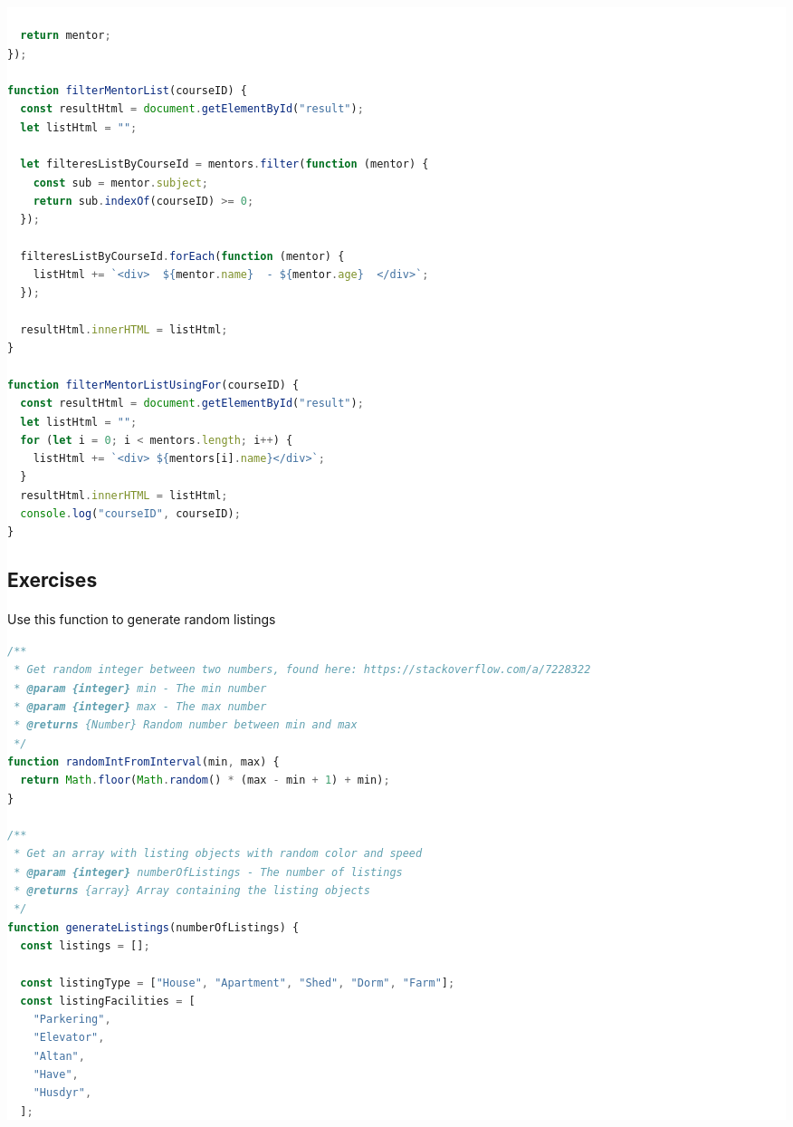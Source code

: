 ```js

  return mentor;
});

function filterMentorList(courseID) {
  const resultHtml = document.getElementById("result");
  let listHtml = "";

  let filteresListByCourseId = mentors.filter(function (mentor) {
    const sub = mentor.subject;
    return sub.indexOf(courseID) >= 0;
  });

  filteresListByCourseId.forEach(function (mentor) {
    listHtml += `<div>  ${mentor.name}  - ${mentor.age}  </div>`;
  });

  resultHtml.innerHTML = listHtml;
}

function filterMentorListUsingFor(courseID) {
  const resultHtml = document.getElementById("result");
  let listHtml = "";
  for (let i = 0; i < mentors.length; i++) {
    listHtml += `<div> ${mentors[i].name}</div>`;
  }
  resultHtml.innerHTML = listHtml;
  console.log("courseID", courseID);
}
```

## Exercises

Use this function to generate random listings

```js
/**
 * Get random integer between two numbers, found here: https://stackoverflow.com/a/7228322
 * @param {integer} min - The min number
 * @param {integer} max - The max number
 * @returns {Number} Random number between min and max
 */
function randomIntFromInterval(min, max) {
  return Math.floor(Math.random() * (max - min + 1) + min);
}

/**
 * Get an array with listing objects with random color and speed
 * @param {integer} numberOfListings - The number of listings
 * @returns {array} Array containing the listing objects
 */
function generateListings(numberOfListings) {
  const listings = [];

  const listingType = ["House", "Apartment", "Shed", "Dorm", "Farm"];
  const listingFacilities = [
    "Parkering",
    "Elevator",
    "Altan",
    "Have",
    "Husdyr",
  ];

```